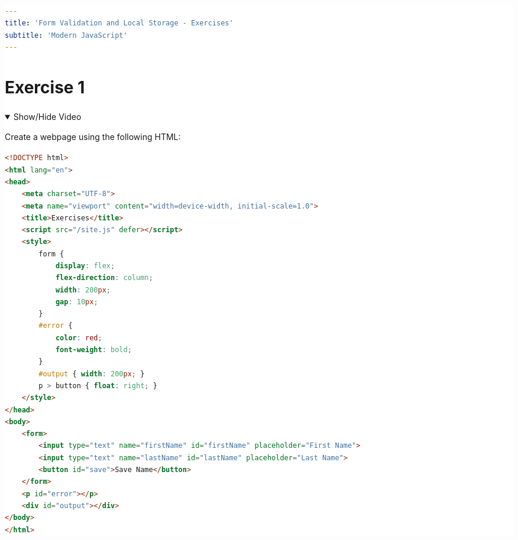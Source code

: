 ```yaml
---
title: 'Form Validation and Local Storage - Exercises'
subtitle: 'Modern JavaScript'
---
```


# Exercise 1

<details open>
	<summary class="video">Show/Hide Video</summary>
	<div class="video-container">
		<iframe src="https://www.youtube.com/embed/WRQfEqmlJ-s" width="100%" height="100%" frameborder="0"
			allowfullscreen allow="accelerometer; autoplay; encrypted-media; gyroscope; picture-in-picture">
		</iframe>
	</div>
</details>

Create a webpage using the following HTML:

```html
<!DOCTYPE html>
<html lang="en">
<head>
	<meta charset="UTF-8">
	<meta name="viewport" content="width=device-width, initial-scale=1.0">
	<title>Exercises</title>
	<script src="/site.js" defer></script>
	<style>
		form {
			display: flex;
			flex-direction: column;
			width: 200px;
			gap: 10px;
		}
		#error {
			color: red;
			font-weight: bold;
		}
		#output { width: 200px; }
		p > button { float: right; }
	</style>
</head>
<body>
	<form>
		<input type="text" name="firstName" id="firstName" placeholder="First Name">
		<input type="text" name="lastName" id="lastName" placeholder="Last Name">
		<button id="save">Save Name</button>
	</form>
	<p id="error"></p>
	<div id="output"></div>
</body>
</html>
```
